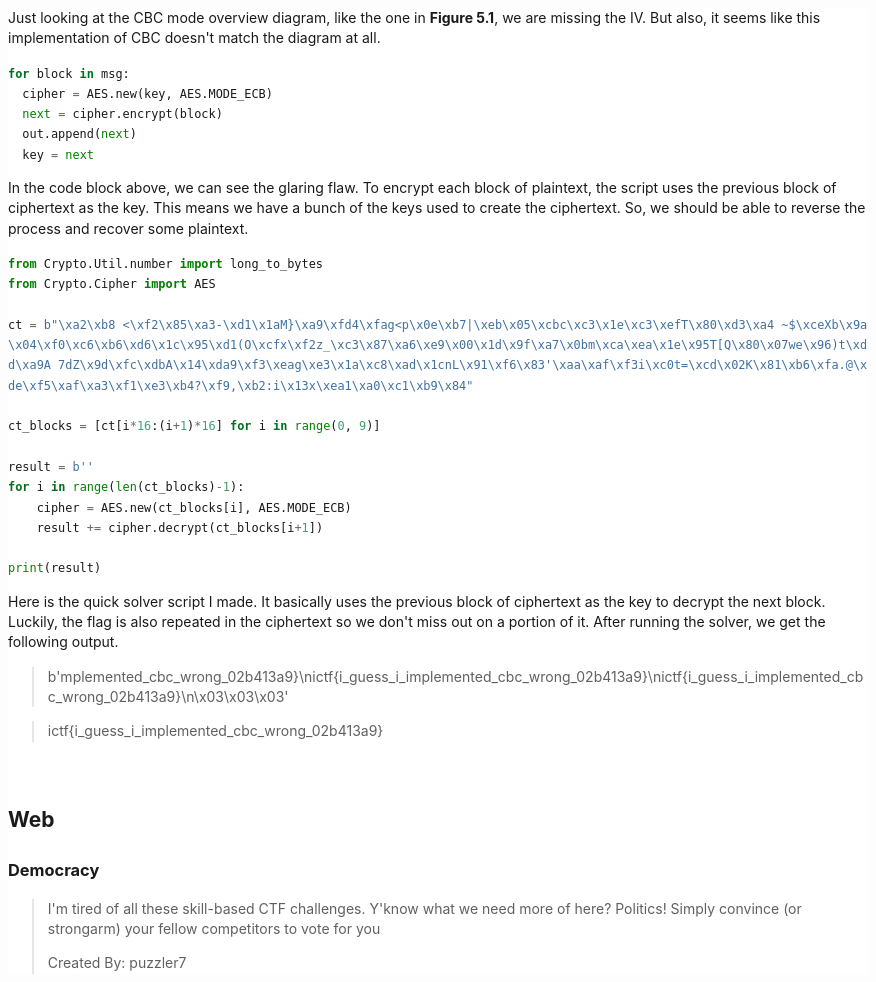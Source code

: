 Just looking at the CBC mode overview diagram, like the one in **Figure 5.1**, we are
missing the IV. But also, it seems like this implementation of CBC doesn't match
the diagram at all.

``` python
for block in msg:
  cipher = AES.new(key, AES.MODE_ECB)
  next = cipher.encrypt(block)
  out.append(next)
  key = next
```

In the code block above, we can see the glaring flaw. To encrypt each block of
plaintext, the script uses the previous block of ciphertext as the key. This means
we have a bunch of the keys used to create the ciphertext. So, we should be able
to reverse the process and recover some plaintext.

```python
from Crypto.Util.number import long_to_bytes
from Crypto.Cipher import AES

ct = b"\xa2\xb8 <\xf2\x85\xa3-\xd1\x1aM}\xa9\xfd4\xfag<p\x0e\xb7|\xeb\x05\xcbc\xc3\x1e\xc3\xefT\x80\xd3\xa4 ~$\xceXb\x9a\x04\xf0\xc6\xb6\xd6\x1c\x95\xd1(O\xcfx\xf2z_\xc3\x87\xa6\xe9\x00\x1d\x9f\xa7\x0bm\xca\xea\x1e\x95T[Q\x80\x07we\x96)t\xdd\xa9A 7dZ\x9d\xfc\xdbA\x14\xda9\xf3\xeag\xe3\x1a\xc8\xad\x1cnL\x91\xf6\x83'\xaa\xaf\xf3i\xc0t=\xcd\x02K\x81\xb6\xfa.@\xde\xf5\xaf\xa3\xf1\xe3\xb4?\xf9,\xb2:i\x13x\xea1\xa0\xc1\xb9\x84"

ct_blocks = [ct[i*16:(i+1)*16] for i in range(0, 9)]

result = b''
for i in range(len(ct_blocks)-1):
    cipher = AES.new(ct_blocks[i], AES.MODE_ECB)
    result += cipher.decrypt(ct_blocks[i+1])

print(result)
```

Here is the quick solver script I made. It basically uses the previous block of
ciphertext as the key to decrypt the next block. Luckily, the flag is also repeated
in the ciphertext so we don't miss out on a portion of it. After running the
solver, we get the following output.

>b'mplemented_cbc_wrong_02b413a9}\nictf{i_guess_i_implemented_cbc_wrong_02b413a9}\nictf{i_guess_i_implemented_cbc_wrong_02b413a9}\n\x03\x03\x03'

>ictf{i_guess_i_implemented_cbc_wrong_02b413a9}

&nbsp;

## **Web**

### **Democracy**

>I'm tired of all these skill-based CTF challenges. Y'know what we need more of
>here? Politics! Simply convince (or strongarm) your fellow competitors to vote for
>you
>
>Created By: puzzler7
